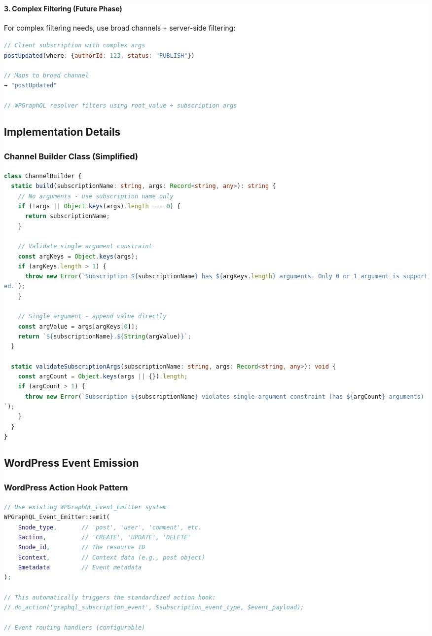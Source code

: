 #### 3. Complex Filtering (Future Phase)
For complex filtering needs, use broad channels + server-side filtering:
```javascript
// Client subscription with complex args
postUpdated(where: {authorId: 123, status: "PUBLISH"})

// Maps to broad channel
→ "postUpdated"

// WPGraphQL resolver filters using root_value + subscription args
```

## Implementation Details

### Channel Builder Class (Simplified)
```typescript
class ChannelBuilder {
  static build(subscriptionName: string, args: Record<string, any>): string {
    // No arguments - use subscription name only
    if (!args || Object.keys(args).length === 0) {
      return subscriptionName;
    }

    // Validate single argument constraint
    const argKeys = Object.keys(args);
    if (argKeys.length > 1) {
      throw new Error(`Subscription ${subscriptionName} has ${argKeys.length} arguments. Only 0 or 1 argument is supported.`);
    }

    // Single argument - append value directly
    const argValue = args[argKeys[0]];
    return `${subscriptionName}.${String(argValue)}`;
  }

  static validateSubscriptionArgs(subscriptionName: string, args: Record<string, any>): void {
    const argCount = Object.keys(args || {}).length;
    if (argCount > 1) {
      throw new Error(`Subscription ${subscriptionName} violates single-argument constraint (has ${argCount} arguments)`);
    }
  }
}
```

## WordPress Event Emission

### WordPress Action Hook Pattern
```php
// Use existing WPGraphQL_Event_Emitter system
WPGraphQL_Event_Emitter::emit(
    $node_type,       // 'post', 'user', 'comment', etc.
    $action,          // 'CREATE', 'UPDATE', 'DELETE'
    $node_id,         // The resource ID
    $context,         // Context data (e.g., post object)
    $metadata         // Event metadata
);

// This automatically triggers the standardized action hook:
// do_action('graphql_subscription_event', $subscription_event_type, $event_payload);

// Event routing handlers (configurable)
```